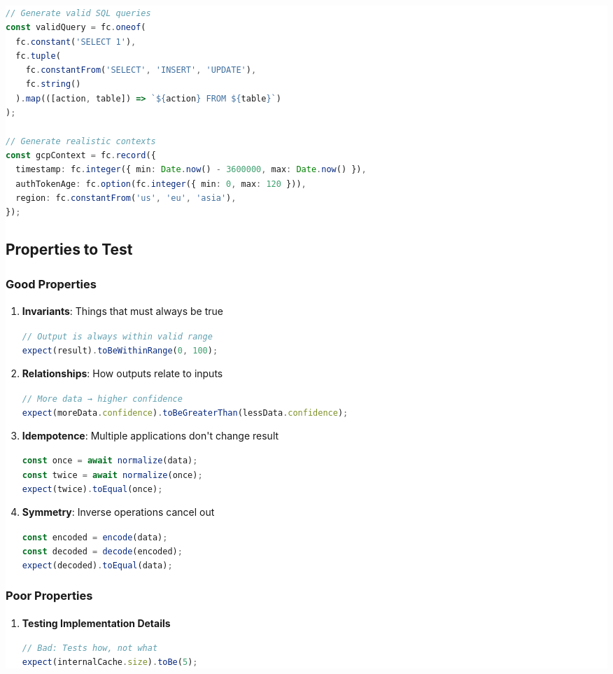 ```typescript
// Generate valid SQL queries
const validQuery = fc.oneof(
  fc.constant('SELECT 1'),
  fc.tuple(
    fc.constantFrom('SELECT', 'INSERT', 'UPDATE'),
    fc.string()
  ).map(([action, table]) => `${action} FROM ${table}`)
);

// Generate realistic contexts
const gcpContext = fc.record({
  timestamp: fc.integer({ min: Date.now() - 3600000, max: Date.now() }),
  authTokenAge: fc.option(fc.integer({ min: 0, max: 120 })),
  region: fc.constantFrom('us', 'eu', 'asia'),
});
```

## Properties to Test

### Good Properties

1. **Invariants**: Things that must always be true
   ```typescript
   // Output is always within valid range
   expect(result).toBeWithinRange(0, 100);
   ```

2. **Relationships**: How outputs relate to inputs
   ```typescript
   // More data → higher confidence
   expect(moreData.confidence).toBeGreaterThan(lessData.confidence);
   ```

3. **Idempotence**: Multiple applications don't change result
   ```typescript
   const once = await normalize(data);
   const twice = await normalize(once);
   expect(twice).toEqual(once);
   ```

4. **Symmetry**: Inverse operations cancel out
   ```typescript
   const encoded = encode(data);
   const decoded = decode(encoded);
   expect(decoded).toEqual(data);
   ```

### Poor Properties

1. **Testing Implementation Details**
   ```typescript
   // Bad: Tests how, not what
   expect(internalCache.size).toBe(5);
   ```
